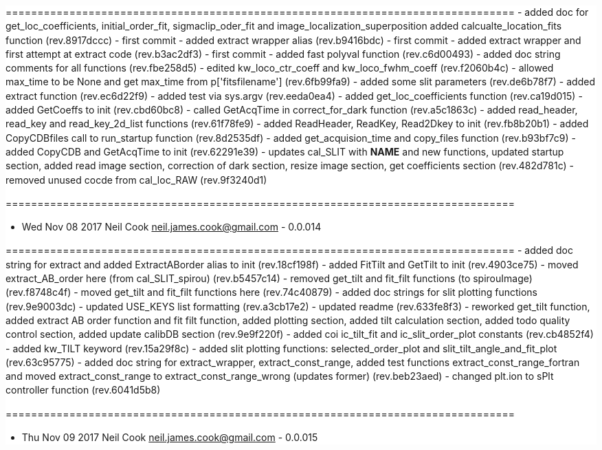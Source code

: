 ================================================================================
	- added doc for get_loc_coefficients, initial_order_fit, sigmaclip_oder_fit and image_localization_superposition added calcualte_location_fits function (rev.8917dccc)
	- first commit - added extract wrapper alias (rev.b9416bdc)
	- first commit - added extract wrapper and first attempt at extract code (rev.b3ac2df3)
	- first commit - added fast polyval function (rev.c6d00493)
	- added doc string comments for all functions (rev.fbe258d5)
	- edited kw_loco_ctr_coeff and kw_loco_fwhm_coeff (rev.f2060b4c)
	- allowed max_time to be None and get max_time from p['fitsfilename'] (rev.6fb99fa9)
	- added some slit parameters (rev.de6b78f7)
	- added extract function (rev.ec6d22f9)
	- added test via sys.argv (rev.eeda0ea4)
	- added get_loc_coefficients function (rev.ca19d015)
	- added GetCoeffs to init (rev.cbd60bc8)
	- called GetAcqTime in correct_for_dark function (rev.a5c1863c)
	- added read_header, read_key and read_key_2d_list functions (rev.61f78fe9)
	- added ReadHeader, ReadKey, Read2Dkey to init (rev.fb8b20b1)
	- added CopyCDBfiles call to run_startup function (rev.8d2535df)
	- added get_acquision_time and copy_files function (rev.b93bf7c9)
	- added CopyCDB and GetAcqTime to init (rev.62291e39)
	- updates cal_SLIT with __NAME__ and new functions, updated startup section, added read image section, correction of dark section, resize image section, get coefficients section (rev.482d781c)
	- removed unused cocde from cal_loc_RAW (rev.9f3240d1)



================================================================================
* Wed Nov 08 2017 Neil Cook <neil.james.cook@gmail.com> - 0.0.014

================================================================================
	- added doc string for extract and added ExtractABorder alias to init (rev.18cf198f)
	- added FitTilt and GetTilt to init (rev.4903ce75)
	- moved extract_AB_order here (from cal_SLIT_spirou) (rev.b5457c14)
	- removed get_tilt and fit_filt functions (to spirouImage) (rev.f8748c4f)
	- moved get_tilt and fit_filt functions here (rev.74c40879)
	- added doc strings for slit plotting functions (rev.9e9003dc)
	- updated USE_KEYS list formatting (rev.a3cb17e2)
	- updated readme (rev.633fe8f3)
	- reworked get_tilt function, added extract AB order function and fit filt function, added plotting section, added tilt calculation section, added todo quality control section, added update calibDB section (rev.9e9f220f)
	- added coi ic_tilt_fit and ic_slit_order_plot constants (rev.cb4852f4)
	- added kw_TILT keyword (rev.15a29f8c)
	- added slit plotting functions: selected_order_plot and slit_tilt_angle_and_fit_plot (rev.63c95775)
	- added doc string for extract_wrapper, extract_const_range, added test functions extract_const_range_fortran and moved extract_const_range to extract_const_range_wrong (updates former) (rev.beb23aed)
	- changed plt.ion to sPlt controller function (rev.6041d5b8)



================================================================================
* Thu Nov 09 2017 Neil Cook <neil.james.cook@gmail.com> - 0.0.015
